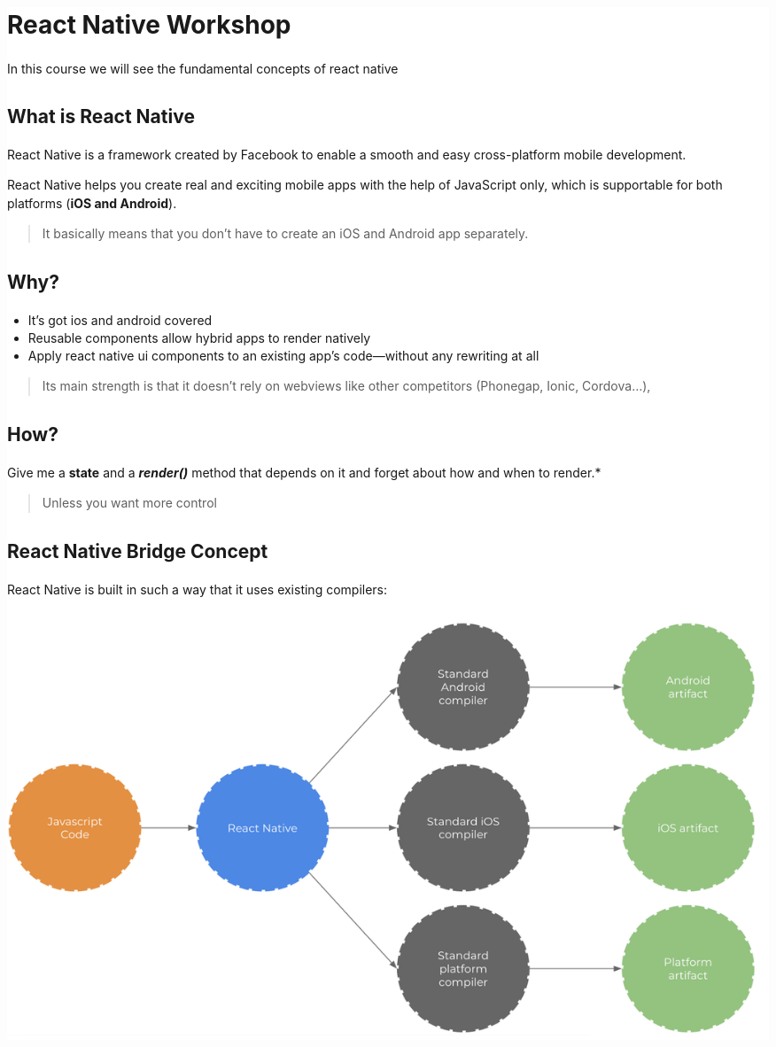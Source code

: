 # React Native Workshop

In this course we will see the fundamental concepts of react native

## What is React Native

React Native is a framework created by Facebook to enable a smooth and easy cross-platform mobile development.   

React Native helps you create real and exciting mobile apps with the help of JavaScript only, which is supportable for both platforms (**iOS and Android**).

>It basically means that you don’t have to create an iOS and Android app separately.

## Why?

+ It’s got ios and android covered
+ Reusable components allow hybrid apps to render natively
+ Apply react native ui components to an existing app’s code—without any rewriting at all

> Its main strength is that it doesn’t rely on webviews like other competitors (Phonegap, Ionic, Cordova…),

## How?

Give me a **state** and a **_render()_** method that depends on it and forget about how and when to render.*

>Unless you want more control

## React Native Bridge Concept

React Native is built in such a way that it uses existing compilers:

![flex direction](assets/images/react-bridge.png "flexDirection")
